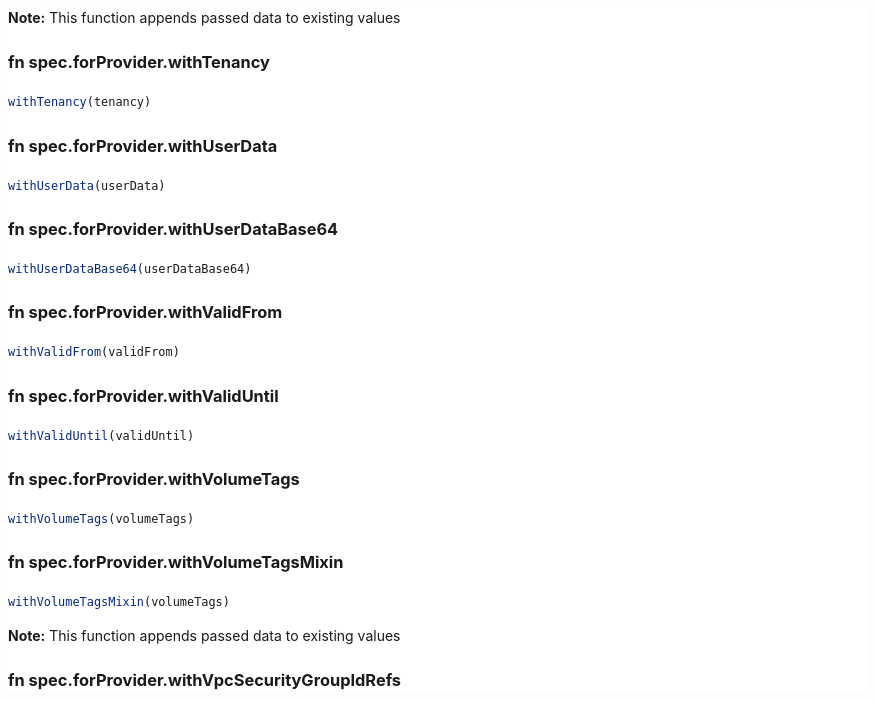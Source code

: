 
**Note:** This function appends passed data to existing values

### fn spec.forProvider.withTenancy

```ts
withTenancy(tenancy)
```



### fn spec.forProvider.withUserData

```ts
withUserData(userData)
```



### fn spec.forProvider.withUserDataBase64

```ts
withUserDataBase64(userDataBase64)
```



### fn spec.forProvider.withValidFrom

```ts
withValidFrom(validFrom)
```



### fn spec.forProvider.withValidUntil

```ts
withValidUntil(validUntil)
```



### fn spec.forProvider.withVolumeTags

```ts
withVolumeTags(volumeTags)
```



### fn spec.forProvider.withVolumeTagsMixin

```ts
withVolumeTagsMixin(volumeTags)
```



**Note:** This function appends passed data to existing values

### fn spec.forProvider.withVpcSecurityGroupIdRefs
